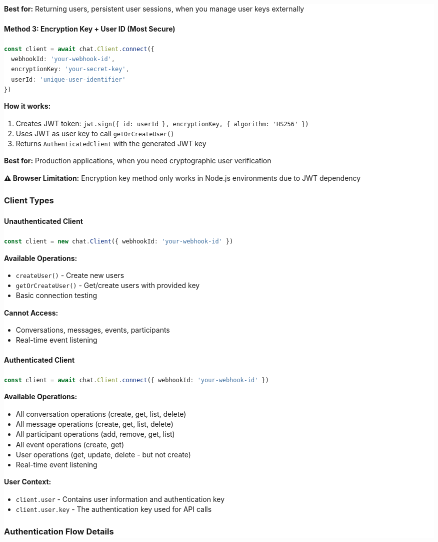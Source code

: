 **Best for:** Returning users, persistent user sessions, when you manage user keys externally

#### Method 3: Encryption Key + User ID (Most Secure)
```typescript
const client = await chat.Client.connect({ 
  webhookId: 'your-webhook-id',
  encryptionKey: 'your-secret-key',
  userId: 'unique-user-identifier'
})
```

**How it works:**
1. Creates JWT token: `jwt.sign({ id: userId }, encryptionKey, { algorithm: 'HS256' })`
2. Uses JWT as user key to call `getOrCreateUser()`
3. Returns `AuthenticatedClient` with the generated JWT key

**Best for:** Production applications, when you need cryptographic user verification

**⚠️ Browser Limitation:** Encryption key method only works in Node.js environments due to JWT dependency

### Client Types

#### Unauthenticated Client
```typescript
const client = new chat.Client({ webhookId: 'your-webhook-id' })
```

**Available Operations:**
- `createUser()` - Create new users
- `getOrCreateUser()` - Get/create users with provided key
- Basic connection testing

**Cannot Access:**
- Conversations, messages, events, participants
- Real-time event listening

#### Authenticated Client
```typescript
const client = await chat.Client.connect({ webhookId: 'your-webhook-id' })
```

**Available Operations:**
- All conversation operations (create, get, list, delete)
- All message operations (create, get, list, delete)
- All participant operations (add, remove, get, list)
- All event operations (create, get)
- User operations (get, update, delete - but not create)
- Real-time event listening

**User Context:**
- `client.user` - Contains user information and authentication key
- `client.user.key` - The authentication key used for API calls

### Authentication Flow Details
